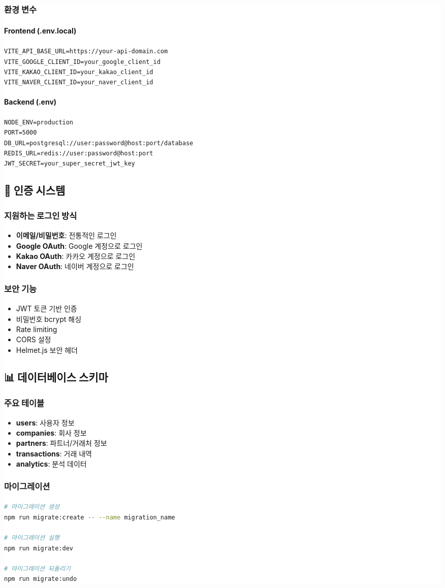 ### 환경 변수

#### Frontend (.env.local)
```env
VITE_API_BASE_URL=https://your-api-domain.com
VITE_GOOGLE_CLIENT_ID=your_google_client_id
VITE_KAKAO_CLIENT_ID=your_kakao_client_id
VITE_NAVER_CLIENT_ID=your_naver_client_id
```

#### Backend (.env)
```env
NODE_ENV=production
PORT=5000
DB_URL=postgresql://user:password@host:port/database
REDIS_URL=redis://user:password@host:port
JWT_SECRET=your_super_secret_jwt_key
```

## 🔐 인증 시스템

### 지원하는 로그인 방식

- **이메일/비밀번호**: 전통적인 로그인
- **Google OAuth**: Google 계정으로 로그인
- **Kakao OAuth**: 카카오 계정으로 로그인
- **Naver OAuth**: 네이버 계정으로 로그인

### 보안 기능

- JWT 토큰 기반 인증
- 비밀번호 bcrypt 해싱
- Rate limiting
- CORS 설정
- Helmet.js 보안 헤더

## 📊 데이터베이스 스키마

### 주요 테이블

- **users**: 사용자 정보
- **companies**: 회사 정보
- **partners**: 파트너/거래처 정보
- **transactions**: 거래 내역
- **analytics**: 분석 데이터

### 마이그레이션

```bash
# 마이그레이션 생성
npm run migrate:create -- --name migration_name

# 마이그레이션 실행
npm run migrate:dev

# 마이그레이션 되돌리기
npm run migrate:undo
```
